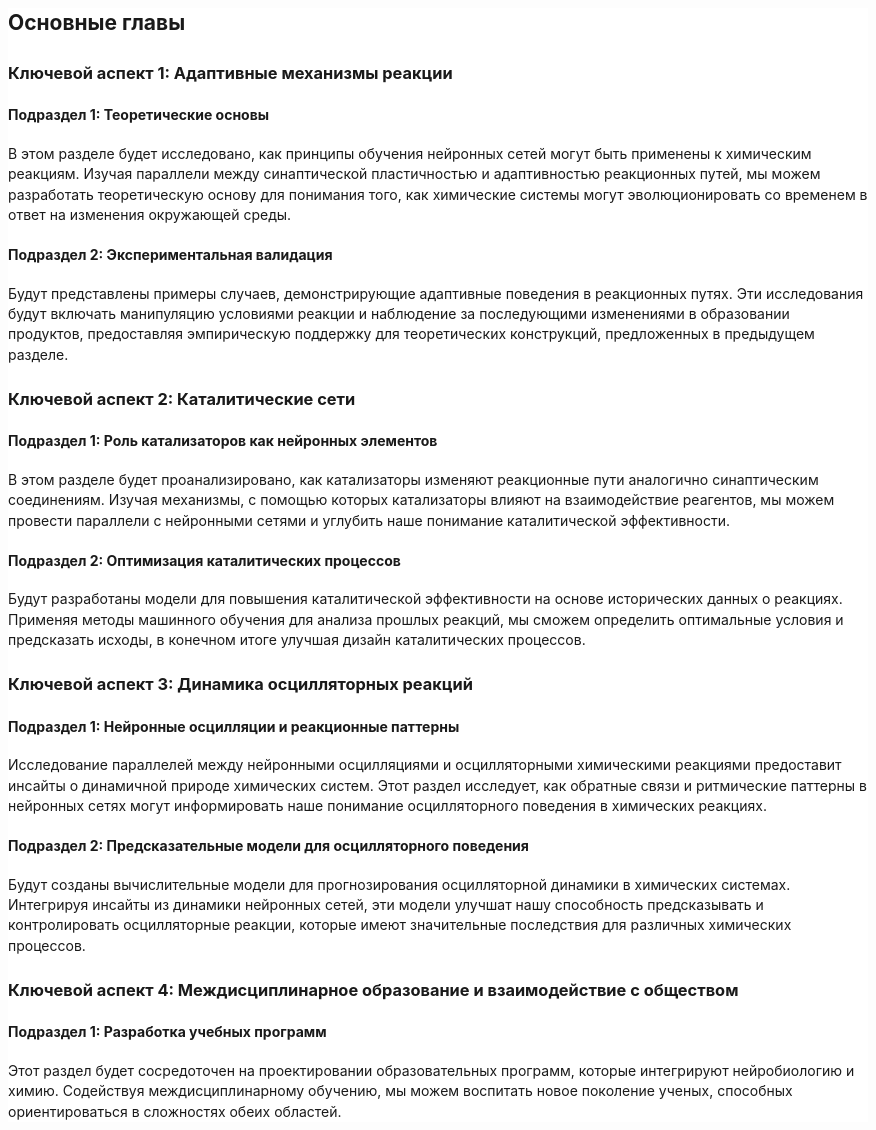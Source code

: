 ## Основные главы

### Ключевой аспект 1: Адаптивные механизмы реакции

#### Подраздел 1: Теоретические основы
В этом разделе будет исследовано, как принципы обучения нейронных сетей могут быть применены к химическим реакциям. Изучая параллели между синаптической пластичностью и адаптивностью реакционных путей, мы можем разработать теоретическую основу для понимания того, как химические системы могут эволюционировать со временем в ответ на изменения окружающей среды.

#### Подраздел 2: Экспериментальная валидация
Будут представлены примеры случаев, демонстрирующие адаптивные поведения в реакционных путях. Эти исследования будут включать манипуляцию условиями реакции и наблюдение за последующими изменениями в образовании продуктов, предоставляя эмпирическую поддержку для теоретических конструкций, предложенных в предыдущем разделе.

### Ключевой аспект 2: Каталитические сети

#### Подраздел 1: Роль катализаторов как нейронных элементов
В этом разделе будет проанализировано, как катализаторы изменяют реакционные пути аналогично синаптическим соединениям. Изучая механизмы, с помощью которых катализаторы влияют на взаимодействие реагентов, мы можем провести параллели с нейронными сетями и углубить наше понимание каталитической эффективности.

#### Подраздел 2: Оптимизация каталитических процессов
Будут разработаны модели для повышения каталитической эффективности на основе исторических данных о реакциях. Применяя методы машинного обучения для анализа прошлых реакций, мы сможем определить оптимальные условия и предсказать исходы, в конечном итоге улучшая дизайн каталитических процессов.

### Ключевой аспект 3: Динамика осцилляторных реакций

#### Подраздел 1: Нейронные осцилляции и реакционные паттерны
Исследование параллелей между нейронными осцилляциями и осцилляторными химическими реакциями предоставит инсайты о динамичной природе химических систем. Этот раздел исследует, как обратные связи и ритмические паттерны в нейронных сетях могут информировать наше понимание осцилляторного поведения в химических реакциях.

#### Подраздел 2: Предсказательные модели для осцилляторного поведения
Будут созданы вычислительные модели для прогнозирования осцилляторной динамики в химических системах. Интегрируя инсайты из динамики нейронных сетей, эти модели улучшат нашу способность предсказывать и контролировать осцилляторные реакции, которые имеют значительные последствия для различных химических процессов.

### Ключевой аспект 4: Междисциплинарное образование и взаимодействие с обществом

#### Подраздел 1: Разработка учебных программ
Этот раздел будет сосредоточен на проектировании образовательных программ, которые интегрируют нейробиологию и химию. Содействуя междисциплинарному обучению, мы можем воспитать новое поколение ученых, способных ориентироваться в сложностях обеих областей.
